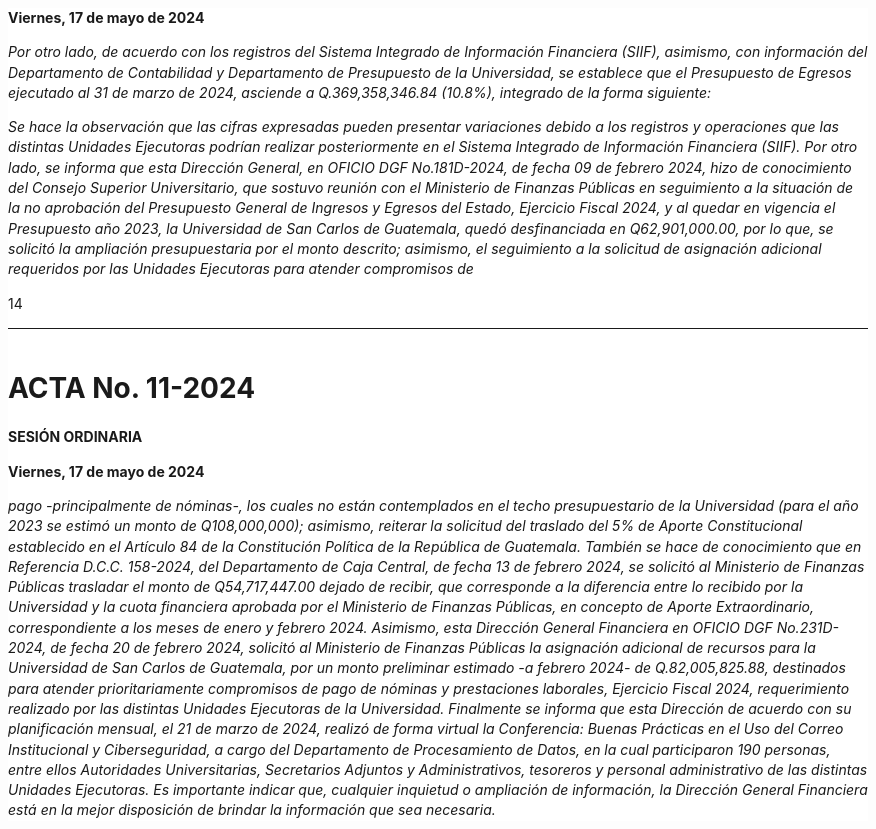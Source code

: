 **Viernes, 17 de mayo de 2024**

_Por otro lado, de acuerdo con los registros del Sistema Integrado de Información Financiera (SIIF),_
_asimismo, con información del Departamento de Contabilidad y Departamento de Presupuesto de la_
_Universidad, se establece que el Presupuesto de Egresos ejecutado al 31 de marzo de 2024, asciende a_
_Q.369,358,346.84 (10.8%), integrado de la forma siguiente:_

_Se hace la observación que las cifras expresadas pueden presentar variaciones debido a los registros y_
_operaciones que las distintas Unidades Ejecutoras podrían realizar posteriormente en el Sistema_
_Integrado de Información Financiera (SIIF)._
_Por otro lado, se informa que esta Dirección General, en OFICIO DGF No.181D-2024, de fecha 09 de_
_febrero 2024, hizo de conocimiento del Consejo Superior Universitario, que sostuvo reunión con el_
_Ministerio de Finanzas Públicas en seguimiento a la situación de la no aprobación del Presupuesto_
_General de Ingresos y Egresos del Estado, Ejercicio Fiscal 2024, y al quedar en vigencia el Presupuesto_
_año 2023, la Universidad de San Carlos de Guatemala, quedó desfinanciada en Q62,901,000.00, por lo_
_que, se solicitó la ampliación presupuestaria por el monto descrito; asimismo, el seguimiento a la_
_solicitud de asignación adicional requeridos por las Unidades Ejecutoras para atender compromisos de_

14


-----

# ACTA No. 11-2024

**SESIÓN ORDINARIA**

**Viernes, 17 de mayo de 2024**

_pago -principalmente de nóminas-, los cuales no están contemplados en el techo presupuestario de la_
_Universidad (para el año 2023 se estimó un monto de Q108,000,000); asimismo, reiterar la solicitud del_
_traslado del 5% de Aporte Constitucional establecido en el Artículo 84 de la Constitución Política de la_
_República de Guatemala._
_También se hace de conocimiento que en Referencia D.C.C. 158-2024, del Departamento de Caja_
_Central, de fecha 13 de febrero 2024, se solicitó al Ministerio de Finanzas Públicas trasladar el monto_
_de Q54,717,447.00 dejado de recibir, que corresponde a la diferencia entre lo recibido por la_
_Universidad y la cuota financiera aprobada por el Ministerio de Finanzas Públicas, en concepto de_
_Aporte Extraordinario, correspondiente a los meses de enero y febrero 2024._
_Asimismo, esta Dirección General Financiera en OFICIO DGF No.231D-2024, de fecha 20 de febrero_
_2024, solicitó al Ministerio de Finanzas Públicas la asignación adicional de recursos para la Universidad_
_de San Carlos de Guatemala, por un monto preliminar estimado -a febrero 2024- de Q.82,005,825.88,_
_destinados para atender prioritariamente compromisos de pago de nóminas y prestaciones laborales,_
_Ejercicio Fiscal 2024, requerimiento realizado por las distintas Unidades Ejecutoras de la Universidad._
_Finalmente se informa que esta Dirección de acuerdo con su planificación mensual, el 21 de marzo de_
_2024, realizó de forma virtual la Conferencia: Buenas Prácticas en el Uso del Correo Institucional y_
_Ciberseguridad, a cargo del Departamento de Procesamiento de Datos, en la cual participaron 190_
_personas, entre ellos Autoridades Universitarias, Secretarios Adjuntos y Administrativos, tesoreros y_
_personal administrativo de las distintas Unidades Ejecutoras._
_Es importante indicar que, cualquier inquietud o ampliación de información, la Dirección General_
_Financiera está en la mejor disposición de brindar la información que sea necesaria._